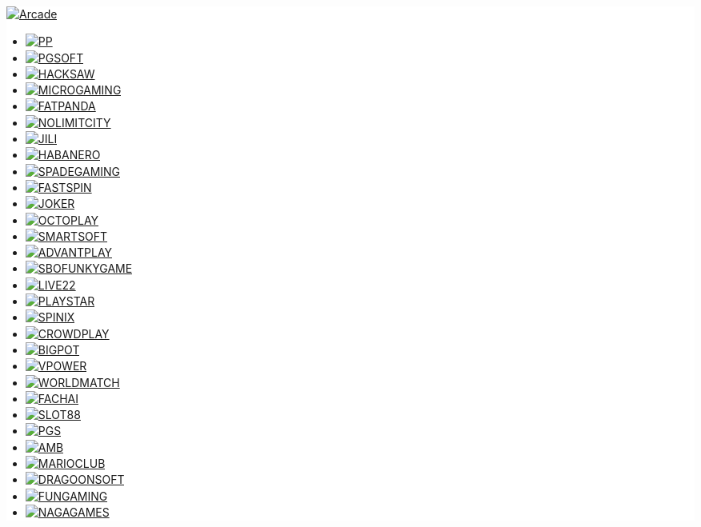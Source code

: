[![Arcade](//dsuown9evwz4y.cloudfront.net/Images/~normad-alpha/dark-gold/desktop/home/arcade-link.jpg?v=20241125)](/desktop/arcade)

* [![PP](//dsuown9evwz4y.cloudfront.net/Images/~normad-alpha/dark-gold/desktop/home/slots/PP.png?v=20241125)](#tab-PP)
* [![PGSOFT](//dsuown9evwz4y.cloudfront.net/Images/~normad-alpha/dark-gold/desktop/home/slots/PGSOFT.png?v=20241125)](#tab-PGSOFT)
* [![HACKSAW](//dsuown9evwz4y.cloudfront.net/Images/~normad-alpha/dark-gold/desktop/home/slots/HACKSAW.png?v=20241125)](#tab-HACKSAW)
* [![MICROGAMING](//dsuown9evwz4y.cloudfront.net/Images/~normad-alpha/dark-gold/desktop/home/slots/MICROGAMING.png?v=20241125)](#tab-MICROGAMING)
* [![FATPANDA](//dsuown9evwz4y.cloudfront.net/Images/~normad-alpha/dark-gold/desktop/home/slots/FATPANDA.png?v=20241125)](#tab-FATPANDA)
* [![NOLIMITCITY](//dsuown9evwz4y.cloudfront.net/Images/~normad-alpha/dark-gold/desktop/home/slots/NOLIMITCITY.png?v=20241125)](#tab-NOLIMITCITY)
* [![JILI](//dsuown9evwz4y.cloudfront.net/Images/~normad-alpha/dark-gold/desktop/home/slots/JILI.png?v=20241125)](#tab-JILI)
* [![HABANERO](//dsuown9evwz4y.cloudfront.net/Images/~normad-alpha/dark-gold/desktop/home/slots/HABANERO.png?v=20241125)](#tab-HABANERO)
* [![SPADEGAMING](//dsuown9evwz4y.cloudfront.net/Images/~normad-alpha/dark-gold/desktop/home/slots/SPADEGAMING.png?v=20241125)](#tab-SPADEGAMING)
* [![FASTSPIN](//dsuown9evwz4y.cloudfront.net/Images/~normad-alpha/dark-gold/desktop/home/slots/FASTSPIN.png?v=20241125)](#tab-FASTSPIN)
* [![JOKER](//dsuown9evwz4y.cloudfront.net/Images/~normad-alpha/dark-gold/desktop/home/slots/JOKER.png?v=20241125)](#tab-JOKER)
* [![OCTOPLAY](//dsuown9evwz4y.cloudfront.net/Images/~normad-alpha/dark-gold/desktop/home/slots/OCTOPLAY.png?v=20241125)](#tab-OCTOPLAY)
* [![SMARTSOFT](//dsuown9evwz4y.cloudfront.net/Images/~normad-alpha/dark-gold/desktop/home/slots/SMARTSOFT.png?v=20241125)](#tab-SMARTSOFT)
* [![ADVANTPLAY](//dsuown9evwz4y.cloudfront.net/Images/~normad-alpha/dark-gold/desktop/home/slots/ADVANTPLAY.png?v=20241125)](#tab-ADVANTPLAY)
* [![SBOFUNKYGAME](//dsuown9evwz4y.cloudfront.net/Images/~normad-alpha/dark-gold/desktop/home/slots/SBOFUNKYGAME.png?v=20241125)](#tab-SBOFUNKYGAME)
* [![LIVE22](//dsuown9evwz4y.cloudfront.net/Images/~normad-alpha/dark-gold/desktop/home/slots/LIVE22.png?v=20241125)](#tab-LIVE22)
* [![PLAYSTAR](//dsuown9evwz4y.cloudfront.net/Images/~normad-alpha/dark-gold/desktop/home/slots/PLAYSTAR.png?v=20241125)](#tab-PLAYSTAR)
* [![SPINIX](//dsuown9evwz4y.cloudfront.net/Images/~normad-alpha/dark-gold/desktop/home/slots/SPINIX.png?v=20241125)](#tab-SPINIX)
* [![CROWDPLAY](//dsuown9evwz4y.cloudfront.net/Images/~normad-alpha/dark-gold/desktop/home/slots/CROWDPLAY.png?v=20241125)](#tab-CROWDPLAY)
* [![BIGPOT](//dsuown9evwz4y.cloudfront.net/Images/~normad-alpha/dark-gold/desktop/home/slots/BIGPOT.png?v=20241125)](#tab-BIGPOT)
* [![VPOWER](//dsuown9evwz4y.cloudfront.net/Images/~normad-alpha/dark-gold/desktop/home/slots/VPOWER.png?v=20241125)](#tab-VPOWER)
* [![WORLDMATCH](//dsuown9evwz4y.cloudfront.net/Images/~normad-alpha/dark-gold/desktop/home/slots/WORLDMATCH.png?v=20241125)](#tab-WORLDMATCH)
* [![FACHAI](//dsuown9evwz4y.cloudfront.net/Images/~normad-alpha/dark-gold/desktop/home/slots/FACHAI.png?v=20241125)](#tab-FACHAI)
* [![SLOT88](//dsuown9evwz4y.cloudfront.net/Images/~normad-alpha/dark-gold/desktop/home/slots/SLOT88.png?v=20241125)](#tab-SLOT88)
* [![PGS](//dsuown9evwz4y.cloudfront.net/Images/~normad-alpha/dark-gold/desktop/home/slots/PGS.png?v=20241125)](#tab-PGS)
* [![AMB](//dsuown9evwz4y.cloudfront.net/Images/~normad-alpha/dark-gold/desktop/home/slots/AMB.png?v=20241125)](#tab-AMB)
* [![MARIOCLUB](//dsuown9evwz4y.cloudfront.net/Images/~normad-alpha/dark-gold/desktop/home/slots/MARIOCLUB.png?v=20241125)](#tab-MARIOCLUB)
* [![DRAGOONSOFT](//dsuown9evwz4y.cloudfront.net/Images/~normad-alpha/dark-gold/desktop/home/slots/DRAGOONSOFT.png?v=20241125)](#tab-DRAGOONSOFT)
* [![FUNGAMING](//dsuown9evwz4y.cloudfront.net/Images/~normad-alpha/dark-gold/desktop/home/slots/FUNGAMING.png?v=20241125)](#tab-FUNGAMING)
* [![NAGAGAMES](//dsuown9evwz4y.cloudfront.net/Images/~normad-alpha/dark-gold/desktop/home/slots/NAGAGAMES.png?v=20241125)](#tab-NAGAGAMES)